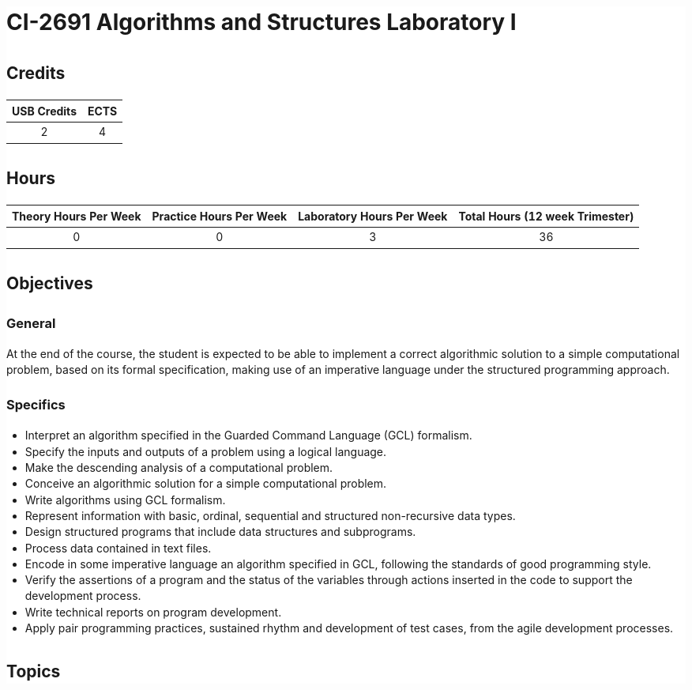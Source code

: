 # CI-2691 Algorithms and Structures Laboratory I

## Credits

| USB Credits | ECTS |
|:-----------:|:----:|
|      2      |  4   |

## Hours

| Theory Hours Per Week | Practice Hours Per Week | Laboratory Hours Per Week | Total Hours (12 week Trimester) |
|:---------------------:|:-----------------------:|:-------------------------:|:-------------------------------:|
|           0           |            0            |             3             |               36                |

## Objectives

### General

At the end of the course, the student is expected to be able to
implement a correct algorithmic solution to a simple computational
problem, based on its formal specification, making use of an imperative
language under the structured programming approach.

### Specifics

-   Interpret an algorithm specified in the Guarded Command Language
    (GCL) formalism.
-   Specify the inputs and outputs of a problem using a logical
    language.
-   Make the descending analysis of a computational problem.
-   Conceive an algorithmic solution for a simple computational problem.
-   Write algorithms using GCL formalism.
-   Represent information with basic, ordinal, sequential and structured
    non-recursive data types.
-   Design structured programs that include data structures and
    subprograms.
-   Process data contained in text files.
-   Encode in some imperative language an algorithm specified in GCL,
    following the standards of good programming style.
-   Verify the assertions of a program and the status of the variables
    through actions inserted in the code to support the development
    process.
-   Write technical reports on program development.
-   Apply pair programming practices, sustained rhythm and development
    of test cases, from the agile development processes.

## Topics
